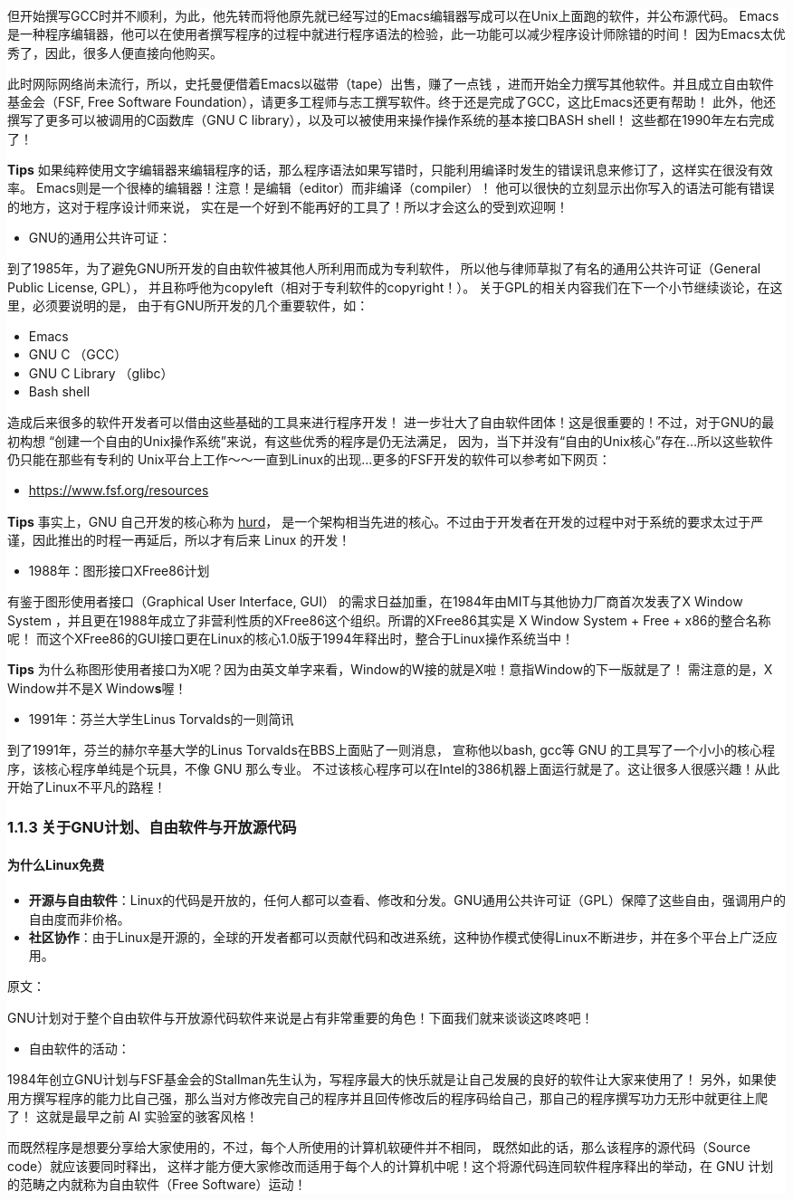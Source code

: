 但开始撰写GCC时并不顺利，为此，他先转而将他原先就已经写过的Emacs编辑器写成可以在Unix上面跑的软件，并公布源代码。 Emacs是一种程序编辑器，他可以在使用者撰写程序的过程中就进行程序语法的检验，此一功能可以减少程序设计师除错的时间！ 因为Emacs太优秀了，因此，很多人便直接向他购买。

此时网际网络尚未流行，所以，史托曼便借着Emacs以磁带（tape）出售，赚了一点钱 ，进而开始全力撰写其他软件。并且成立自由软件基金会（FSF, Free Software Foundation），请更多工程师与志工撰写软件。终于还是完成了GCC，这比Emacs还更有帮助！ 此外，他还撰写了更多可以被调用的C函数库（GNU C library），以及可以被使用来操作操作系统的基本接口BASH shell！ 这些都在1990年左右完成了！



**Tips** 如果纯粹使用文字编辑器来编辑程序的话，那么程序语法如果写错时，只能利用编译时发生的错误讯息来修订了，这样实在很没有效率。 Emacs则是一个很棒的编辑器！注意！是编辑（editor）而非编译（compiler）！ 他可以很快的立刻显示出你写入的语法可能有错误的地方，这对于程序设计师来说， 实在是一个好到不能再好的工具了！所以才会这么的受到欢迎啊！

- GNU的通用公共许可证：

到了1985年，为了避免GNU所开发的自由软件被其他人所利用而成为专利软件， 所以他与律师草拟了有名的通用公共许可证（General Public License, GPL）， 并且称呼他为copyleft（相对于专利软件的copyright！）。 关于GPL的相关内容我们在下一个小节继续谈论，在这里，必须要说明的是， 由于有GNU所开发的几个重要软件，如：

- Emacs
- GNU C （GCC）
- GNU C Library （glibc）
- Bash shell

造成后来很多的软件开发者可以借由这些基础的工具来进行程序开发！ 进一步壮大了自由软件团体！这是很重要的！不过，对于GNU的最初构想 “创建一个自由的Unix操作系统”来说，有这些优秀的程序是仍无法满足， 因为，当下并没有“自由的Unix核心”存在...所以这些软件仍只能在那些有专利的 Unix平台上工作～～一直到Linux的出现...更多的FSF开发的软件可以参考如下网页：

- https://www.fsf.org/resources

**Tips** 事实上，GNU 自己开发的核心称为 [hurd](https://www.gnu.org/software/hurd/hurd.html)， 是一个架构相当先进的核心。不过由于开发者在开发的过程中对于系统的要求太过于严谨，因此推出的时程一再延后，所以才有后来 Linux 的开发！

- 1988年：图形接口XFree86计划

有鉴于图形使用者接口（Graphical User Interface, GUI） 的需求日益加重，在1984年由MIT与其他协力厂商首次发表了X Window System ，并且更在1988年成立了非营利性质的XFree86这个组织。所谓的XFree86其实是 X Window System + Free + x86的整合名称呢！ 而这个XFree86的GUI接口更在Linux的核心1.0版于1994年释出时，整合于Linux操作系统当中！

**Tips** 为什么称图形使用者接口为X呢？因为由英文单字来看，Window的W接的就是X啦！意指Window的下一版就是了！ 需注意的是，X Window并不是X Window**s**喔！

- 1991年：芬兰大学生Linus Torvalds的一则简讯

到了1991年，芬兰的赫尔辛基大学的Linus Torvalds在BBS上面贴了一则消息， 宣称他以bash, gcc等 GNU 的工具写了一个小小的核心程序，该核心程序单纯是个玩具，不像 GNU 那么专业。 不过该核心程序可以在Intel的386机器上面运行就是了。这让很多人很感兴趣！从此开始了Linux不平凡的路程！

### 1.1.3 关于GNU计划、自由软件与开放源代码

#### 为什么Linux免费

- **开源与自由软件**：Linux的代码是开放的，任何人都可以查看、修改和分发。GNU通用公共许可证（GPL）保障了这些自由，强调用户的自由度而非价格。
- **社区协作**：由于Linux是开源的，全球的开发者都可以贡献代码和改进系统，这种协作模式使得Linux不断进步，并在多个平台上广泛应用。

原文：

GNU计划对于整个自由软件与开放源代码软件来说是占有非常重要的角色！下面我们就来谈谈这咚咚吧！

- 自由软件的活动：

1984年创立GNU计划与FSF基金会的Stallman先生认为，写程序最大的快乐就是让自己发展的良好的软件让大家来使用了！ 另外，如果使用方撰写程序的能力比自己强，那么当对方修改完自己的程序并且回传修改后的程序码给自己，那自己的程序撰写功力无形中就更往上爬了！ 这就是最早之前 AI 实验室的骇客风格！

而既然程序是想要分享给大家使用的，不过，每个人所使用的计算机软硬件并不相同， 既然如此的话，那么该程序的源代码（Source code）就应该要同时释出， 这样才能方便大家修改而适用于每个人的计算机中呢！这个将源代码连同软件程序释出的举动，在 GNU 计划的范畴之内就称为自由软件（Free Software）运动！
